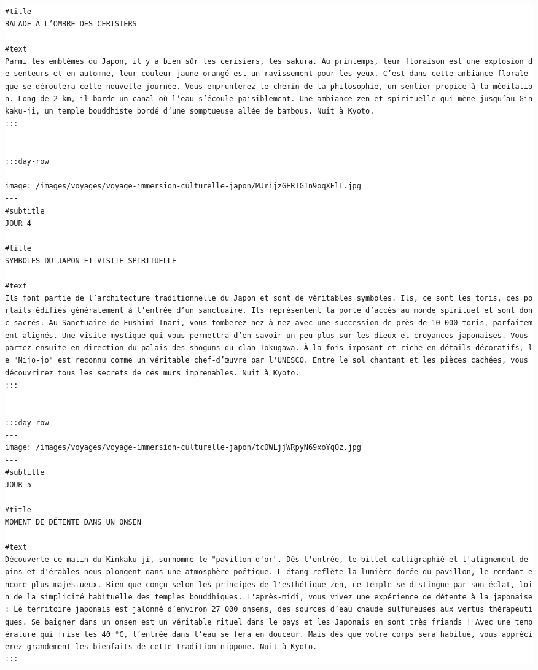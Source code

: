     #title
    BALADE À L’OMBRE DES CERISIERS

    #text
    Parmi les emblèmes du Japon, il y a bien sûr les cerisiers, les sakura. Au printemps, leur floraison est une explosion de senteurs et en automne, leur couleur jaune orangé est un ravissement pour les yeux. C’est dans cette ambiance florale que se déroulera cette nouvelle journée. Vous emprunterez le chemin de la philosophie, un sentier propice à la méditation. Long de 2 km, il borde un canal où l’eau s’écoule paisiblement. Une ambiance zen et spirituelle qui mène jusqu’au Ginkaku-ji, un temple bouddhiste bordé d’une somptueuse allée de bambous. Nuit à Kyoto.
    :::
    

    :::day-row
    ---
    image: /images/voyages/voyage-immersion-culturelle-japon/MJrijzGERIG1n9oqXElL.jpg
    ---
    #subtitle
    JOUR 4

    #title
    SYMBOLES DU JAPON ET VISITE SPIRITUELLE

    #text
    Ils font partie de l’architecture traditionnelle du Japon et sont de véritables symboles. Ils, ce sont les toris, ces portails édifiés généralement à l’entrée d’un sanctuaire. Ils représentent la porte d’accès au monde spirituel et sont donc sacrés. Au Sanctuaire de Fushimi Inari, vous tomberez nez à nez avec une succession de près de 10 000 toris, parfaitement alignés. Une visite mystique qui vous permettra d’en savoir un peu plus sur les dieux et croyances japonaises. Vous partez ensuite en direction du palais des shoguns du clan Tokugawa. À la fois imposant et riche en détails décoratifs, le "Nijo-jo" est reconnu comme un véritable chef-d’œuvre par l'UNESCO. Entre le sol chantant et les pièces cachées, vous découvrirez tous les secrets de ces murs imprenables. Nuit à Kyoto.
    :::
    

    :::day-row
    ---
    image: /images/voyages/voyage-immersion-culturelle-japon/tcOWLjjWRpyN69xoYqQz.jpg
    ---
    #subtitle
    JOUR 5

    #title
    MOMENT DE DÉTENTE DANS UN ONSEN

    #text
    Découverte ce matin du Kinkaku-ji, surnommé le "pavillon d'or". Dès l'entrée, le billet calligraphié et l'alignement de pins et d'érables nous plongent dans une atmosphère poétique. L'étang reflète la lumière dorée du pavillon, le rendant encore plus majestueux. Bien que conçu selon les principes de l'esthétique zen, ce temple se distingue par son éclat, loin de la simplicité habituelle des temples bouddhiques. L'après-midi, vous vivez une expérience de détente à la japonaise : Le territoire japonais est jalonné d’environ 27 000 onsens, des sources d’eau chaude sulfureuses aux vertus thérapeutiques. Se baigner dans un onsen est un véritable rituel dans le pays et les Japonais en sont très friands ! Avec une température qui frise les 40 °C, l’entrée dans l’eau se fera en douceur. Mais dès que votre corps sera habitué, vous apprécierez grandement les bienfaits de cette tradition nippone. Nuit à Kyoto.
    :::
    